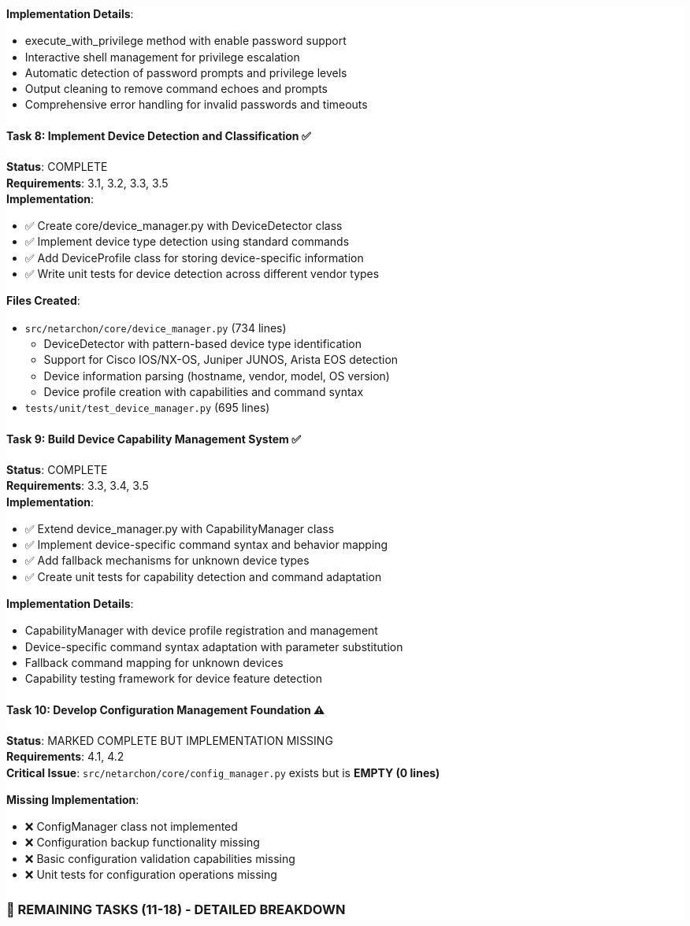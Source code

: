 **Implementation Details**:
- execute_with_privilege method with enable password support
- Interactive shell management for privilege escalation
- Automatic detection of password prompts and privilege levels
- Output cleaning to remove command echoes and prompts
- Comprehensive error handling for invalid passwords and timeouts

#### Task 8: Implement Device Detection and Classification ✅
**Status**: COMPLETE  
**Requirements**: 3.1, 3.2, 3.3, 3.5  
**Implementation**:
- ✅ Create core/device_manager.py with DeviceDetector class
- ✅ Implement device type detection using standard commands
- ✅ Add DeviceProfile class for storing device-specific information
- ✅ Write unit tests for device detection across different vendor types

**Files Created**:
- `src/netarchon/core/device_manager.py` (734 lines)
  - DeviceDetector with pattern-based device type identification
  - Support for Cisco IOS/NX-OS, Juniper JUNOS, Arista EOS detection
  - Device information parsing (hostname, vendor, model, OS version)
  - Device profile creation with capabilities and command syntax
- `tests/unit/test_device_manager.py` (695 lines)

#### Task 9: Build Device Capability Management System ✅
**Status**: COMPLETE  
**Requirements**: 3.3, 3.4, 3.5  
**Implementation**:
- ✅ Extend device_manager.py with CapabilityManager class
- ✅ Implement device-specific command syntax and behavior mapping
- ✅ Add fallback mechanisms for unknown device types
- ✅ Create unit tests for capability detection and command adaptation

**Implementation Details**:
- CapabilityManager with device profile registration and management
- Device-specific command syntax adaptation with parameter substitution
- Fallback command mapping for unknown devices
- Capability testing framework for device feature detection

#### Task 10: Develop Configuration Management Foundation ⚠️
**Status**: MARKED COMPLETE BUT IMPLEMENTATION MISSING  
**Requirements**: 4.1, 4.2  
**Critical Issue**: `src/netarchon/core/config_manager.py` exists but is **EMPTY (0 lines)**

**Missing Implementation**:
- ❌ ConfigManager class not implemented
- ❌ Configuration backup functionality missing
- ❌ Basic configuration validation capabilities missing
- ❌ Unit tests for configuration operations missing

### 🎯 REMAINING TASKS (11-18) - DETAILED BREAKDOWN
